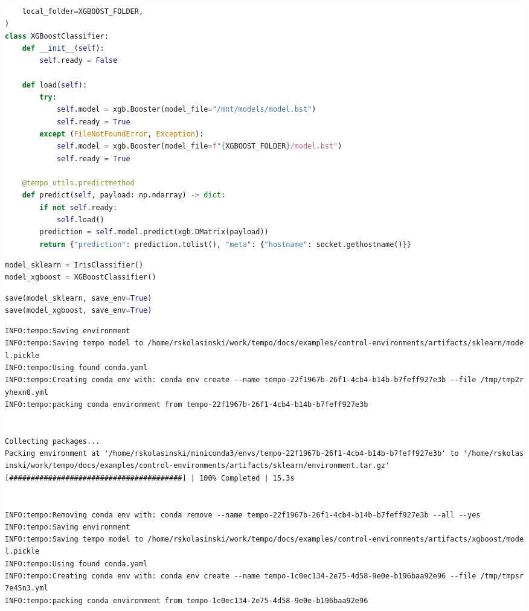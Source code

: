 ```python
    local_folder=XGBOOST_FOLDER,
)
class XGBoostClassifier:
    def __init__(self):
        self.ready = False

    def load(self):
        try:
            self.model = xgb.Booster(model_file="/mnt/models/model.bst")
            self.ready = True
        except (FileNotFoundError, Exception):
            self.model = xgb.Booster(model_file=f"{XGBOOST_FOLDER}/model.bst")        
            self.ready = True            

    @tempo_utils.predictmethod
    def predict(self, payload: np.ndarray) -> dict:
        if not self.ready:
            self.load()
        prediction = self.model.predict(xgb.DMatrix(payload))
        return {"prediction": prediction.tolist(), "meta": {"hostname": socket.gethostname()}}
```


```python
model_sklearn = IrisClassifier()
model_xgboost = XGBoostClassifier()
```


```python
save(model_sklearn, save_env=True)
save(model_xgboost, save_env=True)
```

    INFO:tempo:Saving environment
    INFO:tempo:Saving tempo model to /home/rskolasinski/work/tempo/docs/examples/control-environments/artifacts/sklearn/model.pickle
    INFO:tempo:Using found conda.yaml
    INFO:tempo:Creating conda env with: conda env create --name tempo-22f1967b-26f1-4cb4-b14b-b7feff927e3b --file /tmp/tmp2ryhexn0.yml
    INFO:tempo:packing conda environment from tempo-22f1967b-26f1-4cb4-b14b-b7feff927e3b


    Collecting packages...
    Packing environment at '/home/rskolasinski/miniconda3/envs/tempo-22f1967b-26f1-4cb4-b14b-b7feff927e3b' to '/home/rskolasinski/work/tempo/docs/examples/control-environments/artifacts/sklearn/environment.tar.gz'
    [########################################] | 100% Completed | 15.3s


    INFO:tempo:Removing conda env with: conda remove --name tempo-22f1967b-26f1-4cb4-b14b-b7feff927e3b --all --yes
    INFO:tempo:Saving environment
    INFO:tempo:Saving tempo model to /home/rskolasinski/work/tempo/docs/examples/control-environments/artifacts/xgboost/model.pickle
    INFO:tempo:Using found conda.yaml
    INFO:tempo:Creating conda env with: conda env create --name tempo-1c0ec134-2e75-4d58-9e0e-b196baa92e96 --file /tmp/tmpsr7e45n3.yml
    INFO:tempo:packing conda environment from tempo-1c0ec134-2e75-4d58-9e0e-b196baa92e96
